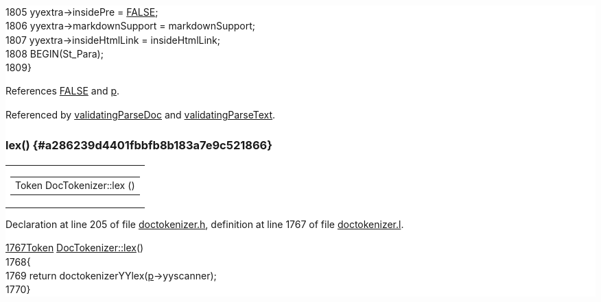 <div class="doxyCodeLine"><span class="doxyLineNumber">1805</span><span class="doxyLineContent"><span class="doxyHighlight">  yyextra-&gt;insidePre   = <a href="/web-doxygen/docs/api/files/src/qcstring-h/#aa93f0eb578d23995850d61f7d61c55c1">FALSE</a>;</span></span></div>
<div class="doxyCodeLine"><span class="doxyLineNumber">1806</span><span class="doxyLineContent"><span class="doxyHighlight">  yyextra-&gt;markdownSupport = markdownSupport;</span></span></div>
<div class="doxyCodeLine"><span class="doxyLineNumber">1807</span><span class="doxyLineContent"><span class="doxyHighlight">  yyextra-&gt;insideHtmlLink = insideHtmlLink;</span></span></div>
<div class="doxyCodeLine"><span class="doxyLineNumber">1808</span><span class="doxyLineContent"><span class="doxyHighlight">  BEGIN(St_Para);</span></span></div>
<div class="doxyCodeLine"><span class="doxyLineNumber">1809</span><span class="doxyLineContent"><span class="doxyHighlight">}</span></span></div>

</div>


<p>References <a href="/web-doxygen/docs/api/files/src/qcstring-h/#aa93f0eb578d23995850d61f7d61c55c1">FALSE</a> and <a href="#aede113d286596811d42ad1fab08996e4">p</a>.</p>


<p>Referenced by <a href="/web-doxygen/docs/api/files/src/docparser-cpp/#a5b6203b6c11e050448bcd6e090720f32">validatingParseDoc</a> and <a href="/web-doxygen/docs/api/files/src/docparser-cpp/#a50b831629db52bab3309267c0a06b38b">validatingParseText</a>.</p>

</div>
</div>

### lex() {#a286239d4401fbbfb8b183a7e9c521866}

<div class="doxyMemberItem">
<div class="doxyMemberProto">
<table class="doxyMemberLabels">
<tr class="doxyMemberLabels">
<td class="doxyMemberLabelsLeft">
<table class="doxyMemberName">
<tr>
<td class="doxyMemberName">Token DocTokenizer::lex ()</td>
</tr>
</table>
</td>
</tr>
</table>
</div>
<div class="doxyMemberDoc">



<p>Declaration at line 205 of file <a href="/web-doxygen/docs/api/files/src/doctokenizer-h">doctokenizer.h</a>, definition at line 1767 of file <a href="/web-doxygen/docs/api/files/src/doctokenizer-l">doctokenizer.l</a>.</p>


<div class="doxyProgramListing">

<div class="doxyCodeLine"><span class="doxyLineNumber"><a href="#a286239d4401fbbfb8b183a7e9c521866">1767</a></span><span class="doxyLineContent"><span class="doxyHighlight"><a href="/web-doxygen/docs/api/classes/token">Token</a> <a href="#a286239d4401fbbfb8b183a7e9c521866">DocTokenizer::lex</a>()</span></span></div>
<div class="doxyCodeLine"><span class="doxyLineNumber">1768</span><span class="doxyLineContent"><span class="doxyHighlight">{</span></span></div>
<div class="doxyCodeLine"><span class="doxyLineNumber">1769</span><span class="doxyLineContent"><span class="doxyHighlight">  </span><span class="doxyHighlightKeywordFlow">return</span><span class="doxyHighlight"> doctokenizerYYlex(<a href="#aede113d286596811d42ad1fab08996e4">p</a>-&gt;yyscanner);</span></span></div>
<div class="doxyCodeLine"><span class="doxyLineNumber">1770</span><span class="doxyLineContent"><span class="doxyHighlight">}</span></span></div>
